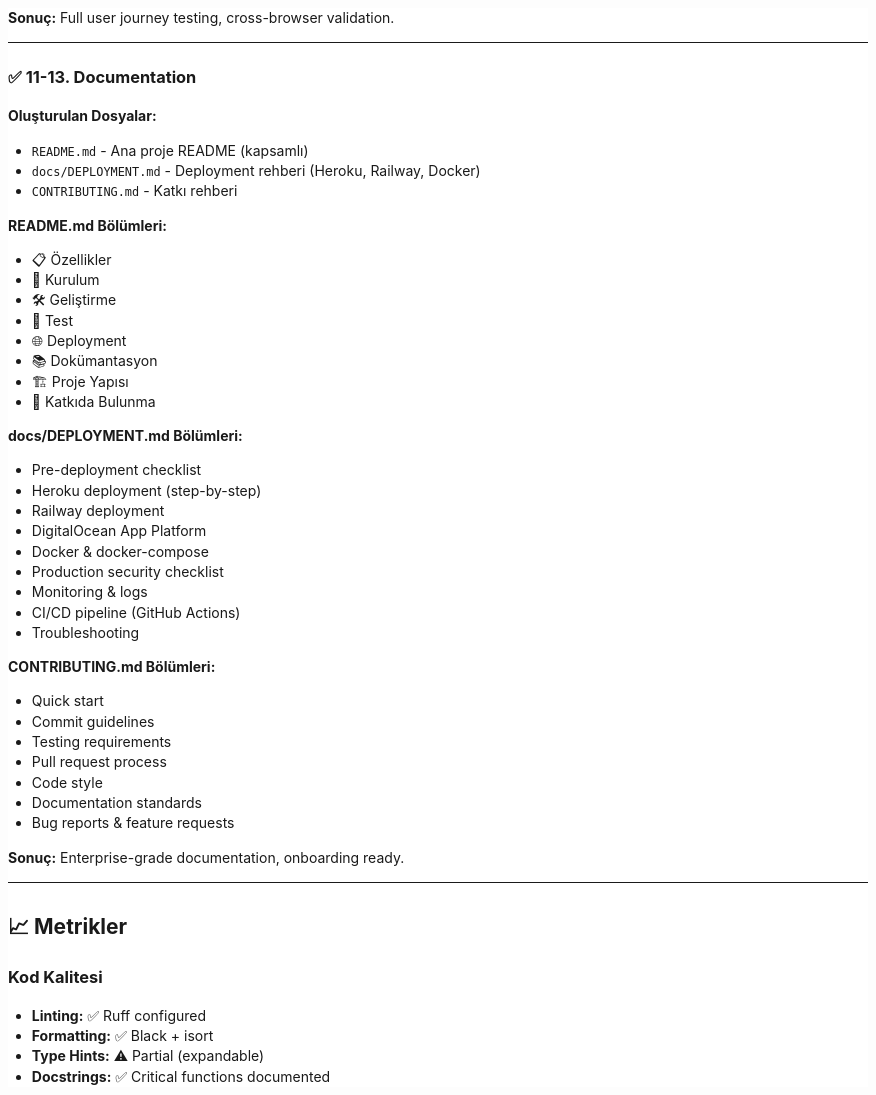 **Sonuç:** Full user journey testing, cross-browser validation.

---

### ✅ 11-13. Documentation

**Oluşturulan Dosyalar:**
- `README.md` - Ana proje README (kapsamlı)
- `docs/DEPLOYMENT.md` - Deployment rehberi (Heroku, Railway, Docker)
- `CONTRIBUTING.md` - Katkı rehberi

**README.md Bölümleri:**
- 📋 Özellikler
- 🚀 Kurulum
- 🛠️ Geliştirme
- 🧪 Test
- 🌐 Deployment
- 📚 Dokümantasyon
- 🏗️ Proje Yapısı
- 🤝 Katkıda Bulunma

**docs/DEPLOYMENT.md Bölümleri:**
- Pre-deployment checklist
- Heroku deployment (step-by-step)
- Railway deployment
- DigitalOcean App Platform
- Docker & docker-compose
- Production security checklist
- Monitoring & logs
- CI/CD pipeline (GitHub Actions)
- Troubleshooting

**CONTRIBUTING.md Bölümleri:**
- Quick start
- Commit guidelines
- Testing requirements
- Pull request process
- Code style
- Documentation standards
- Bug reports & feature requests

**Sonuç:** Enterprise-grade documentation, onboarding ready.

---

## 📈 Metrikler

### Kod Kalitesi
- **Linting:** ✅ Ruff configured
- **Formatting:** ✅ Black + isort
- **Type Hints:** ⚠️ Partial (expandable)
- **Docstrings:** ✅ Critical functions documented
